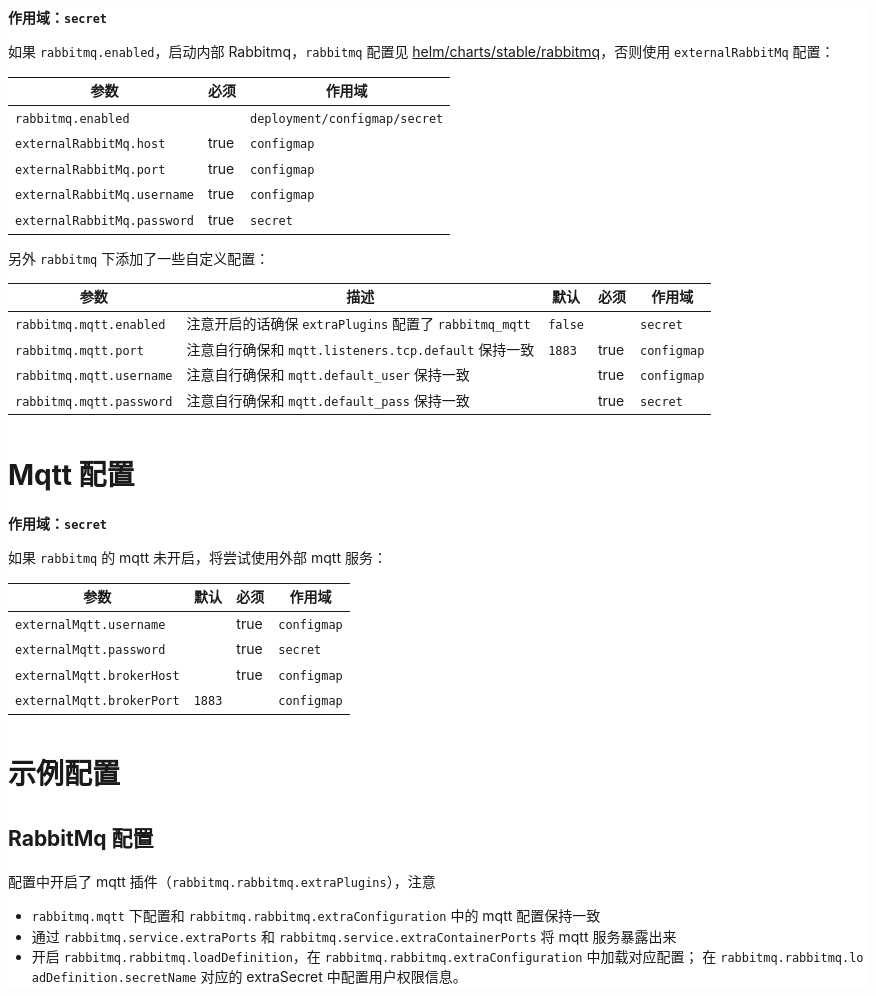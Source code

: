 **作用域：`secret`**

如果 `rabbitmq.enabled`，启动内部 Rabbitmq，`rabbitmq` 配置见 [helm/charts/stable/rabbitmq](https://github.com/helm/charts/tree/master/stable/rabbitmq)，否则使用
`externalRabbitMq` 配置：

| 参数                        | 必须 | 作用域                        |
|-----------------------------|------|-------------------------------|
| `rabbitmq.enabled`          |      | `deployment/configmap/secret` |
| `externalRabbitMq.host`     | true | `configmap`                   |
| `externalRabbitMq.port`     | true | `configmap`                   |
| `externalRabbitMq.username` | true | `configmap`                   |
| `externalRabbitMq.password` | true | `secret`                      |

另外 `rabbitmq` 下添加了一些自定义配置：

| 参数                     | 描述                                                   | 默认    | 必须 | 作用域      |
|--------------------------|--------------------------------------------------------|---------|------|-------------|
| `rabbitmq.mqtt.enabled`  | 注意开启的话确保 `extraPlugins` 配置了 `rabbitmq_mqtt` | `false` |      | `secret`    |
| `rabbitmq.mqtt.port`     | 注意自行确保和 `mqtt.listeners.tcp.default` 保持一致   | `1883`  | true | `configmap` |
| `rabbitmq.mqtt.username` | 注意自行确保和 `mqtt.default_user` 保持一致            |         | true | `configmap` |
| `rabbitmq.mqtt.password` | 注意自行确保和 `mqtt.default_pass` 保持一致            |         | true | `secret`    |

# Mqtt 配置

**作用域：`secret`**

如果 `rabbitmq` 的 mqtt 未开启，将尝试使用外部 mqtt 服务：

| 参数                      | 默认   | 必须 | 作用域      |
|---------------------------|--------|------|-------------|
| `externalMqtt.username`   |        | true | `configmap` |
| `externalMqtt.password`   |        | true | `secret`    |
| `externalMqtt.brokerHost` |        | true | `configmap` |
| `externalMqtt.brokerPort` | `1883` |      | `configmap` |

# 示例配置

## RabbitMq 配置

配置中开启了 mqtt 插件（`rabbitmq.rabbitmq.extraPlugins`），注意
- `rabbitmq.mqtt` 下配置和 `rabbitmq.rabbitmq.extraConfiguration` 中的 mqtt 配置保持一致
- 通过 `rabbitmq.service.extraPorts` 和 `rabbitmq.service.extraContainerPorts` 将 mqtt 服务暴露出来
- 开启 `rabbitmq.rabbitmq.loadDefinition`，在 `rabbitmq.rabbitmq.extraConfiguration` 中加载对应配置；
  在 `rabbitmq.rabbitmq.loadDefinition.secretName` 对应的 extraSecret 中配置用户权限信息。
